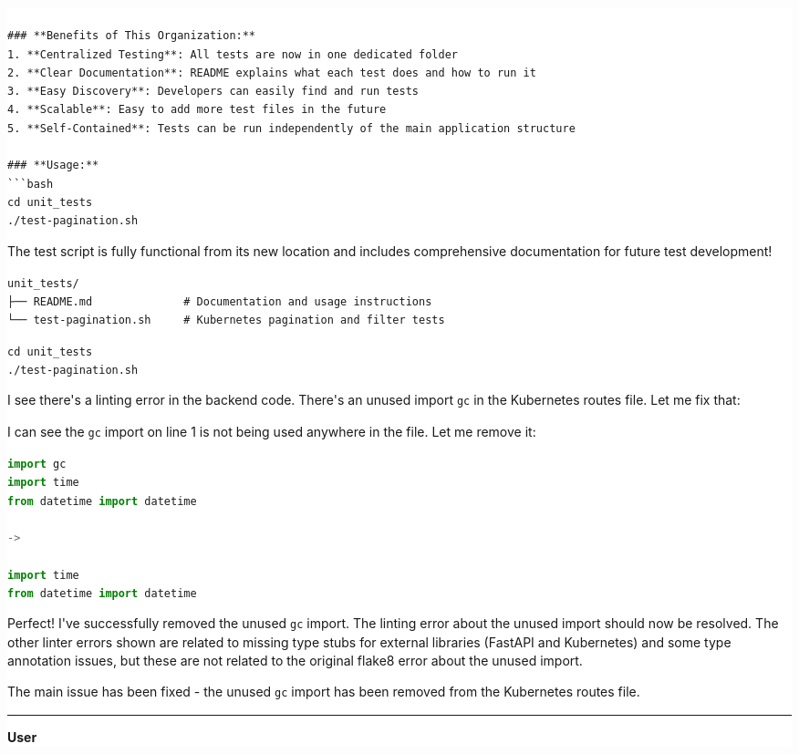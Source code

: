 ```

### **Benefits of This Organization:**
1. **Centralized Testing**: All tests are now in one dedicated folder
2. **Clear Documentation**: README explains what each test does and how to run it
3. **Easy Discovery**: Developers can easily find and run tests
4. **Scalable**: Easy to add more test files in the future
5. **Self-Contained**: Tests can be run independently of the main application structure

### **Usage:**
```bash
cd unit_tests
./test-pagination.sh
```

The test script is fully functional from its new location and includes comprehensive documentation for future test development!

```plaintext
unit_tests/
├── README.md              # Documentation and usage instructions
└── test-pagination.sh     # Kubernetes pagination and filter tests
```

```shellscript
cd unit_tests
./test-pagination.sh
```

I see there's a linting error in the backend code. There's an unused import `gc` in the Kubernetes routes file. Let me fix that:


I can see the `gc` import on line 1 is not being used anywhere in the file. Let me remove it:


```python
import gc
import time
from datetime import datetime

->

import time
from datetime import datetime
```

Perfect! I've successfully removed the unused `gc` import. The linting error about the unused import should now be resolved. The other linter errors shown are related to missing type stubs for external libraries (FastAPI and Kubernetes) and some type annotation issues, but these are not related to the original flake8 error about the unused import.

The main issue has been fixed - the unused `gc` import has been removed from the Kubernetes routes file.

---

**User**
